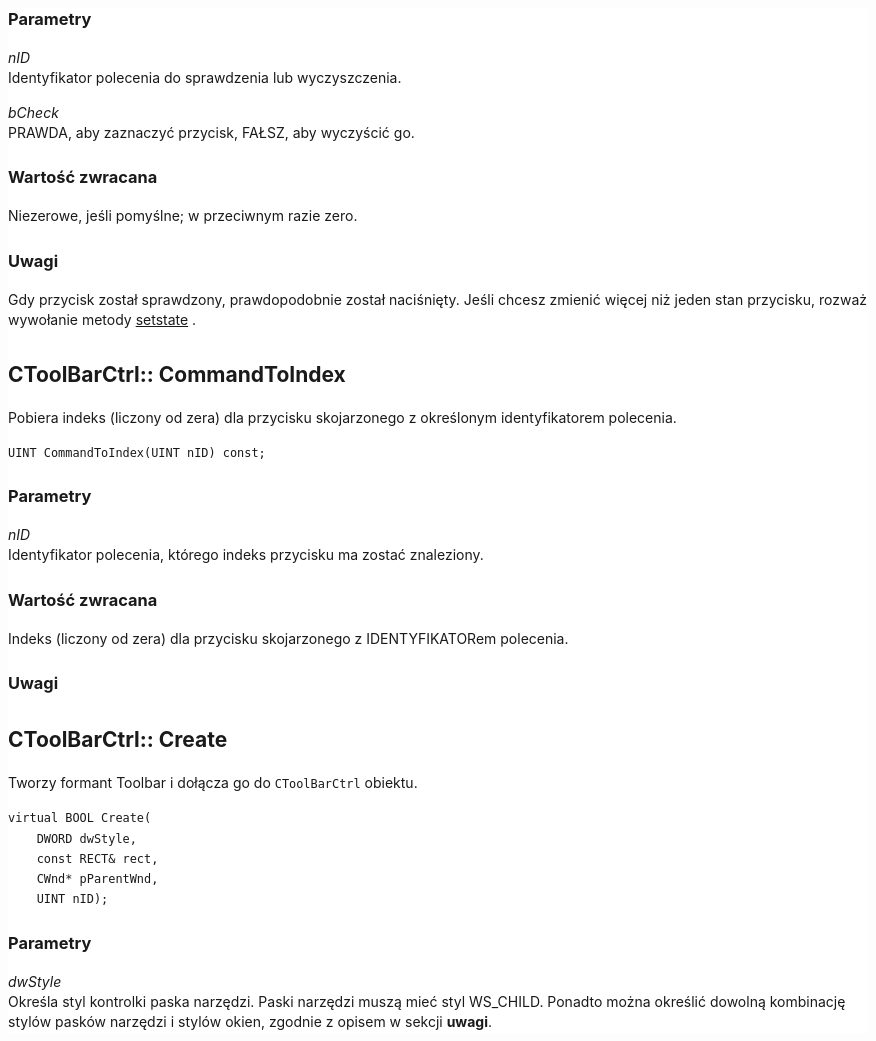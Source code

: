 ### <a name="parameters"></a>Parametry

*nID*<br/>
Identyfikator polecenia do sprawdzenia lub wyczyszczenia.

*bCheck*<br/>
PRAWDA, aby zaznaczyć przycisk, FAŁSZ, aby wyczyścić go.

### <a name="return-value"></a>Wartość zwracana

Niezerowe, jeśli pomyślne; w przeciwnym razie zero.

### <a name="remarks"></a>Uwagi

Gdy przycisk został sprawdzony, prawdopodobnie został naciśnięty. Jeśli chcesz zmienić więcej niż jeden stan przycisku, rozważ wywołanie metody [setstate](#setstate) .

## <a name="ctoolbarctrlcommandtoindex"></a><a name="commandtoindex"></a> CToolBarCtrl:: CommandToIndex

Pobiera indeks (liczony od zera) dla przycisku skojarzonego z określonym identyfikatorem polecenia.

```
UINT CommandToIndex(UINT nID) const;
```

### <a name="parameters"></a>Parametry

*nID*<br/>
Identyfikator polecenia, którego indeks przycisku ma zostać znaleziony.

### <a name="return-value"></a>Wartość zwracana

Indeks (liczony od zera) dla przycisku skojarzonego z IDENTYFIKATORem polecenia.

### <a name="remarks"></a>Uwagi

## <a name="ctoolbarctrlcreate"></a><a name="create"></a> CToolBarCtrl:: Create

Tworzy formant Toolbar i dołącza go do `CToolBarCtrl` obiektu.

```
virtual BOOL Create(
    DWORD dwStyle,
    const RECT& rect,
    CWnd* pParentWnd,
    UINT nID);
```

### <a name="parameters"></a>Parametry

*dwStyle*<br/>
Określa styl kontrolki paska narzędzi. Paski narzędzi muszą mieć styl WS_CHILD. Ponadto można określić dowolną kombinację stylów pasków narzędzi i stylów okien, zgodnie z opisem w sekcji **uwagi**.

